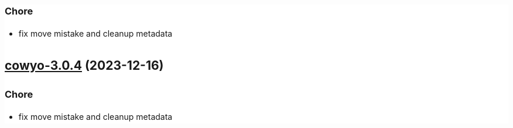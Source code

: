 ### Chore

- fix move mistake and cleanup metadata

## [cowyo-3.0.4](https://github.com/truecharts/charts/compare/cowyo-2.0.12...cowyo-3.0.4) (2023-12-16)

### Chore

- fix move mistake and cleanup metadata

